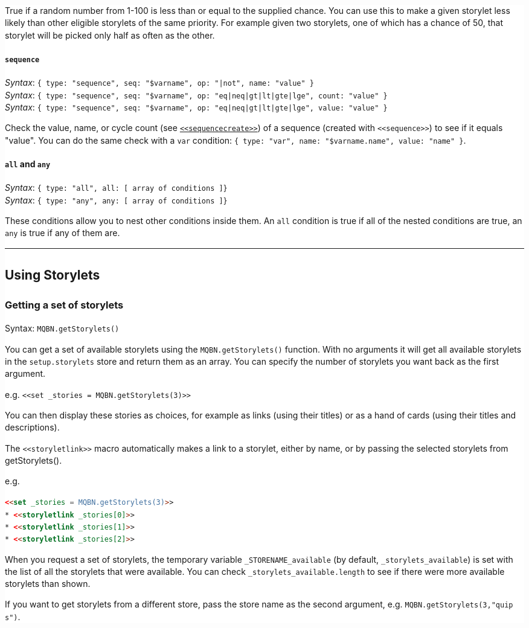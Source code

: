 True if a random number from 1-100 is less than or equal to the supplied chance. You can use this to make a given storylet less likely than other eligible storylets of the same priority. For example given two storylets, one of which has a chance of 50, that storylet will be picked only half as often as the other.

#### `sequence`
_Syntax_: `{ type: "sequence", seq: "$varname", op: "|not", name: "value" }`  
_Syntax_: `{ type: "sequence", seq: "$varname", op: "eq|neq|gt|lt|gte|lge", count: "value" }`  
_Syntax_: `{ type: "sequence", seq: "$varname", op: "eq|neq|gt|lt|gte|lge", value: "value" }`

Check the value, name, or cycle count (see [`<<sequencecreate>>`](#sequence)) of a sequence (created with `<<sequence>>`) to see if it equals "value". You can do the same check with a `var` condition: `{ type: "var", name: "$varname.name", value: "name" }`.

#### `all` and `any`
_Syntax_: `{ type: "all", all: [ array of conditions ]}`  
_Syntax_: `{ type: "any", any: [ array of conditions ]}`

These conditions allow you to nest other conditions inside them. An `all` condition is true if all of the nested conditions are true, an `any` is true if any of them are.

---
## Using Storylets

### Getting a set of storylets

Syntax: `MQBN.getStorylets()`

You can get a set of available storylets using the `MQBN.getStorylets()` function. With no arguments it will get all available storylets in the `setup.storylets` store and return them as an array. You can specify the number of storylets you want back as the first argument.

e.g. `<<set _stories = MQBN.getStorylets(3)>>`

You can then display these stories as choices, for example as links (using their titles) or as a hand of cards (using their titles and descriptions).

The `<<storyletlink>>` macro automatically makes a link to a storylet, either by name, or by passing the selected storylets from getStorylets().

e.g.
```html
<<set _stories = MQBN.getStorylets(3)>>
* <<storyletlink _stories[0]>>
* <<storyletlink _stories[1]>>
* <<storyletlink _stories[2]>>
```

When you request a set of storylets, the temporary variable `_STORENAME_available` (by default, `_storylets_available`) is set with the list of all the storylets that were available. You can check `_storylets_available.length` to see if there were more available storylets than shown.

If you want to get storylets from a different store, pass the store name as the second argument, e.g. `MQBN.getStorylets(3,"quips")`.
